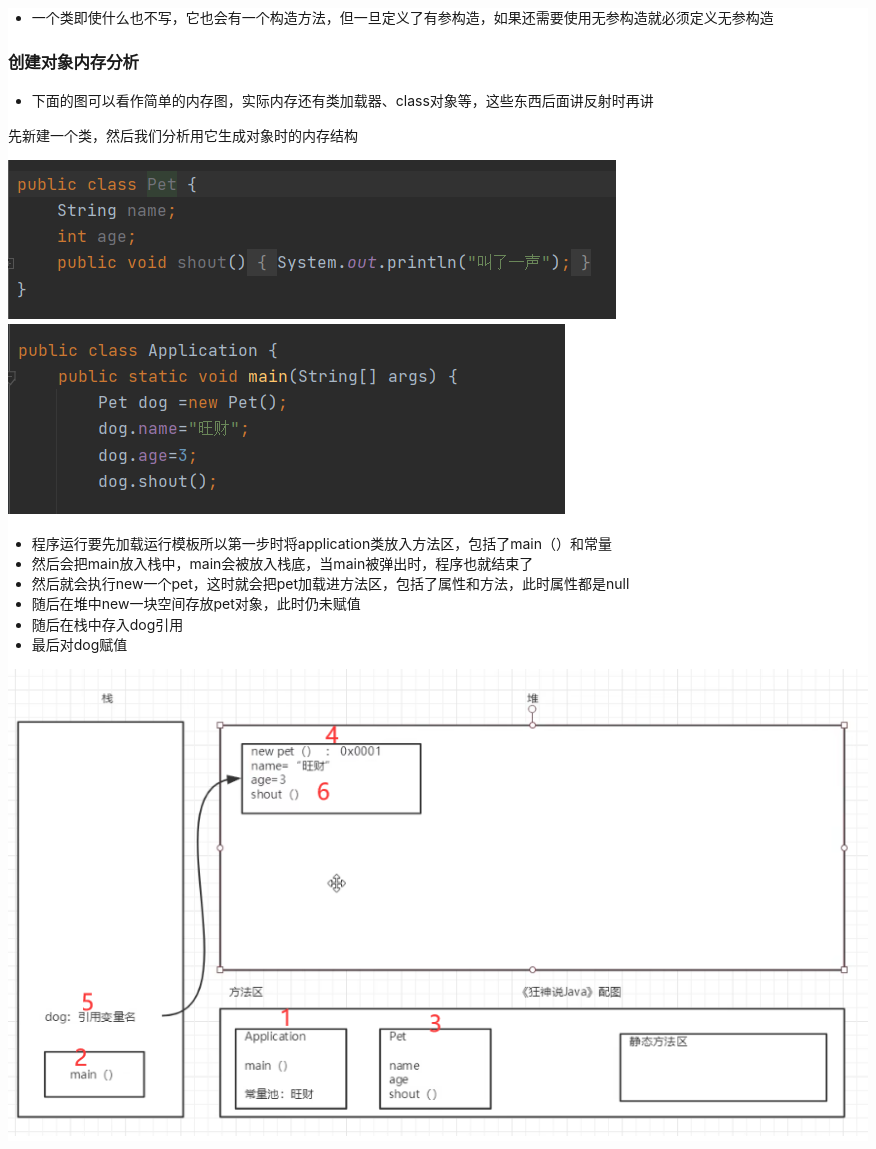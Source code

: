 
- 一个类即使什么也不写，它也会有一个构造方法，但一旦定义了有参构造，如果还需要使用无参构造就必须定义无参构造

### 创建对象内存分析

- 下面的图可以看作简单的内存图，实际内存还有类加载器、class对象等，这些东西后面讲反射时再讲

先新建一个类，然后我们分析用它生成对象时的内存结构

![img](./assets/Java-基础-狂神/3c630b1222068dccf8944ceb7a613648.png)![img](./assets/Java-基础-狂神/a338840641dfa45d7fefcaa5932632eb.png)

- 程序运行要先加载运行模板所以第一步时将application类放入方法区，包括了main（）和常量
- 然后会把main放入栈中，main会被放入栈底，当main被弹出时，程序也就结束了
- 然后就会执行new一个pet，这时就会把pet加载进方法区，包括了属性和方法，此时属性都是null
- 随后在堆中new一块空间存放pet对象，此时仍未赋值
- 随后在栈中存入dog引用
- 最后对dog赋值

![img](./assets/Java-基础-狂神/613a5e08d7786fc4717deb1d4f1035f6.png)
